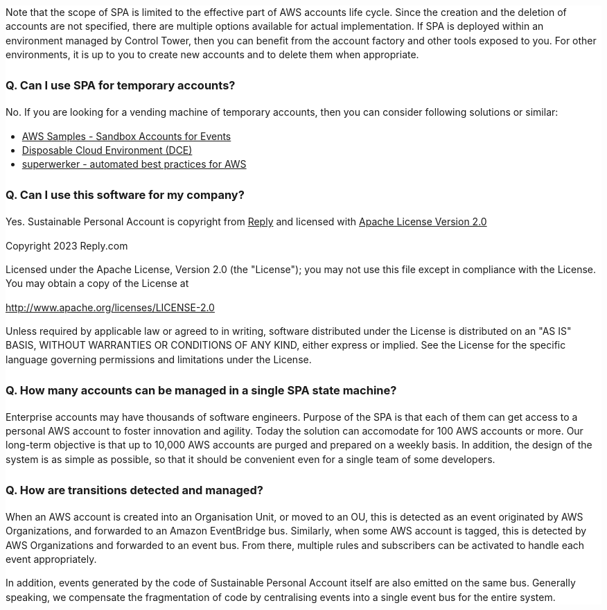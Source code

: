 
Note that the scope of SPA is limited to the effective part of AWS accounts life cycle. Since the creation and the deletion of accounts are not specified, there are multiple options available for actual implementation. If SPA is deployed within an environment managed by Control Tower, then you can benefit from the account factory and other tools exposed to you. For other environments, it is up to you to create new accounts and to delete them when appropriate.


### Q. Can I use SPA for temporary accounts?

No. If you are looking for a vending machine of temporary accounts, then you can consider following solutions or similar:
- [AWS Samples - Sandbox Accounts for Events](https://github.com/awslabs/sandbox-accounts-for-events)
- [Disposable Cloud Environment (DCE)](https://dce.readthedocs.io/en/latest/index.html)
- [superwerker - automated best practices for AWS](https://github.com/superwerker/superwerker)

### Q. Can I use this software for my company?

Yes. Sustainable Personal Account is copyright from [Reply](http://www.reply.com) and licensed with [Apache License Version 2.0](./LICENSE)

Copyright 2023 Reply.com

Licensed under the Apache License, Version 2.0 (the "License");
you may not use this file except in compliance with the License.
You may obtain a copy of the License at

 http://www.apache.org/licenses/LICENSE-2.0

Unless required by applicable law or agreed to in writing, software
distributed under the License is distributed on an "AS IS" BASIS,
WITHOUT WARRANTIES OR CONDITIONS OF ANY KIND, either express or implied.
See the License for the specific language governing permissions and
limitations under the License.

### Q. How many accounts can be managed in a single SPA state machine?

Enterprise accounts may have thousands of software engineers. Purpose of the SPA is that each of them can get access to a personal AWS account to foster innovation and agility. Today the solution can accomodate for 100 AWS accounts or more. Our long-term objective is that up to 10,000 AWS accounts are purged and prepared on a weekly basis. In addition, the design of the system is as simple as possible, so that it should be convenient even for a single team of some developers.

### Q. How are transitions detected and managed?

When an AWS account is created into an Organisation Unit, or moved to an OU, this is detected as an event originated by AWS Organizations, and forwarded to an Amazon EventBridge bus. Similarly, when some AWS account is tagged, this is detected by AWS Organizations and forwarded to an event bus. From there, multiple rules and subscribers can be activated to handle each event appropriately.

In addition, events generated by the code of Sustainable Personal Account itself are also emitted on the same bus. Generally speaking, we compensate the fragmentation of code by centralising events into a single event bus for the entire system.
